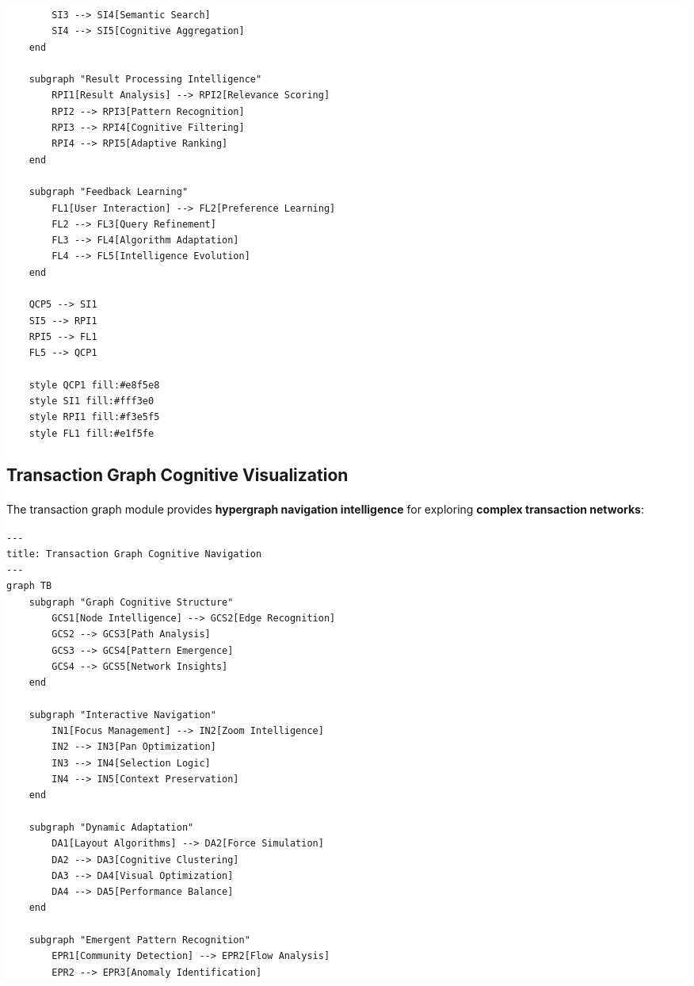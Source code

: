 ```mermaid
        SI3 --> SI4[Semantic Search]
        SI4 --> SI5[Cognitive Aggregation]
    end
    
    subgraph "Result Processing Intelligence"
        RPI1[Result Analysis] --> RPI2[Relevance Scoring]
        RPI2 --> RPI3[Pattern Recognition]
        RPI3 --> RPI4[Cognitive Filtering]
        RPI4 --> RPI5[Adaptive Ranking]
    end
    
    subgraph "Feedback Learning"
        FL1[User Interaction] --> FL2[Preference Learning]
        FL2 --> FL3[Query Refinement]
        FL3 --> FL4[Algorithm Adaptation]
        FL4 --> FL5[Intelligence Evolution]
    end
    
    QCP5 --> SI1
    SI5 --> RPI1
    RPI5 --> FL1
    FL5 --> QCP1
    
    style QCP1 fill:#e8f5e8
    style SI1 fill:#fff3e0
    style RPI1 fill:#f3e5f5
    style FL1 fill:#e1f5fe
```

## Transaction Graph Cognitive Visualization

The transaction graph module provides **hypergraph navigation intelligence** for exploring **complex transaction networks**:

```mermaid
---
title: Transaction Graph Cognitive Navigation
---
graph TB
    subgraph "Graph Cognitive Structure"
        GCS1[Node Intelligence] --> GCS2[Edge Recognition]
        GCS2 --> GCS3[Path Analysis]
        GCS3 --> GCS4[Pattern Emergence]
        GCS4 --> GCS5[Network Insights]
    end
    
    subgraph "Interactive Navigation"
        IN1[Focus Management] --> IN2[Zoom Intelligence]
        IN2 --> IN3[Pan Optimization]
        IN3 --> IN4[Selection Logic]
        IN4 --> IN5[Context Preservation]
    end
    
    subgraph "Dynamic Adaptation"
        DA1[Layout Algorithms] --> DA2[Force Simulation]
        DA2 --> DA3[Cognitive Clustering]
        DA3 --> DA4[Visual Optimization]
        DA4 --> DA5[Performance Balance]
    end
    
    subgraph "Emergent Pattern Recognition"
        EPR1[Community Detection] --> EPR2[Flow Analysis]
        EPR2 --> EPR3[Anomaly Identification]
```